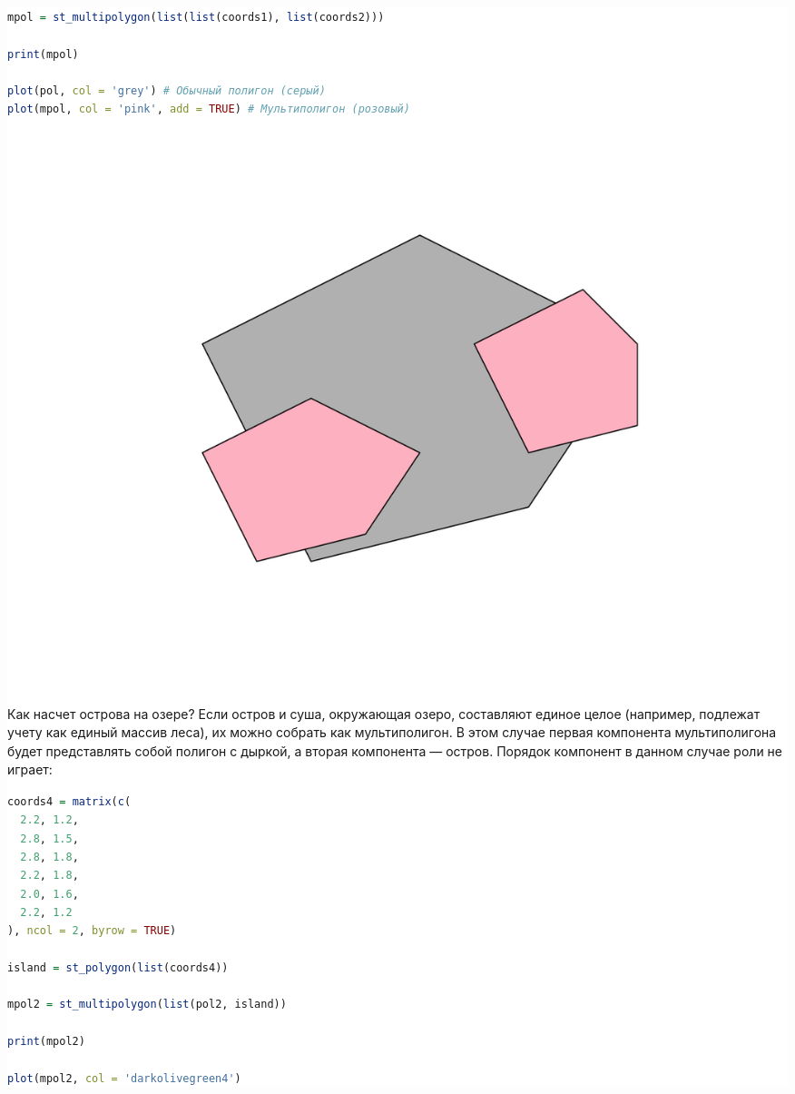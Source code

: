 ```r
mpol = st_multipolygon(list(list(coords1), list(coords2)))

print(mpol)

plot(pol, col = 'grey') # Обычный полигон (серый)
plot(mpol, col = 'pink', add = TRUE) # Мультиполигон (розовый)
```

<img src="09-SpatialData_files/figure-html/unnamed-chunk-33-1.png" width="100%" />

Как насчет острова на озере? Если остров и суша, окружающая озеро, составляют единое целое (например, подлежат учету как единый массив леса), их можно собрать как мультиполигон. В этом случае первая компонента мультиполигона будет представлять собой полигон с дыркой, а вторая компонента — остров. Порядок компонент в данном случае роли не играет:

```r
coords4 = matrix(c(
  2.2, 1.2,
  2.8, 1.5,
  2.8, 1.8,
  2.2, 1.8,
  2.0, 1.6,
  2.2, 1.2
), ncol = 2, byrow = TRUE)

island = st_polygon(list(coords4))

mpol2 = st_multipolygon(list(pol2, island))

print(mpol2)

plot(mpol2, col = 'darkolivegreen4')
```
